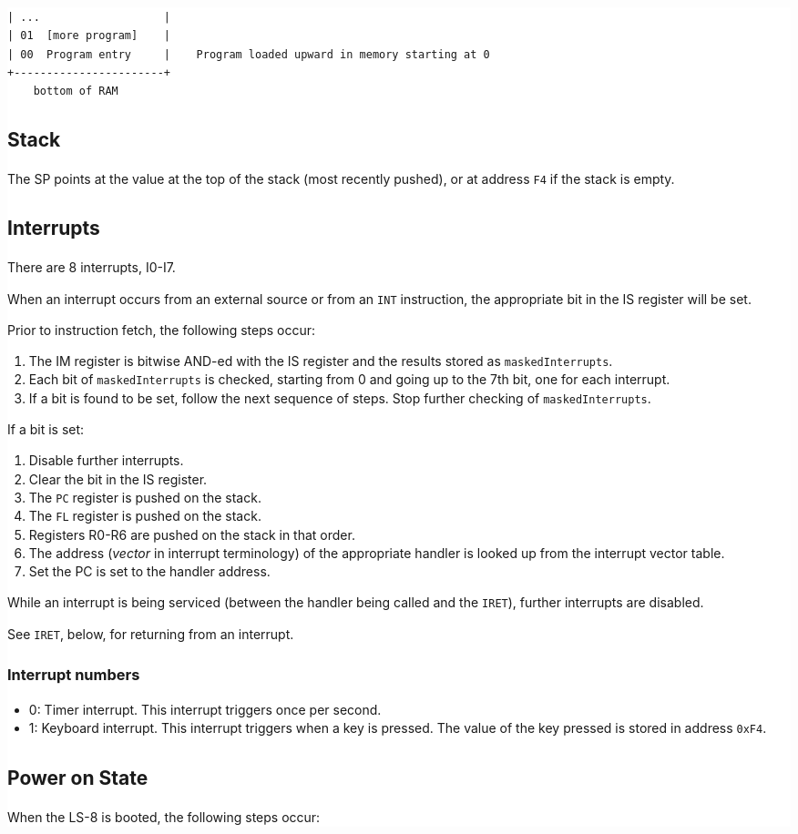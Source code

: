 ```
| ...                   |
| 01  [more program]    |
| 00  Program entry     |    Program loaded upward in memory starting at 0
+-----------------------+
    bottom of RAM
```

## Stack

The SP points at the value at the top of the stack (most recently pushed), or at
address `F4` if the stack is empty.

## Interrupts

There are 8 interrupts, I0-I7.

When an interrupt occurs from an external source or from an `INT` instruction,
the appropriate bit in the IS register will be set.

Prior to instruction fetch, the following steps occur:

1. The IM register is bitwise AND-ed with the IS register and the results stored
   as `maskedInterrupts`.
2. Each bit of `maskedInterrupts` is checked, starting from 0 and going up to
   the 7th bit, one for each interrupt.
3. If a bit is found to be set, follow the next sequence of steps. Stop further
   checking of `maskedInterrupts`.

If a bit is set:

1. Disable further interrupts.
2. Clear the bit in the IS register.
3. The `PC` register is pushed on the stack.
4. The `FL` register is pushed on the stack.
5. Registers R0-R6 are pushed on the stack in that order.
6. The address (_vector_ in interrupt terminology) of the appropriate handler is
   looked up from the interrupt vector table.
7. Set the PC is set to the handler address.

While an interrupt is being serviced (between the handler being called and the
`IRET`), further interrupts are disabled.

See `IRET`, below, for returning from an interrupt.

### Interrupt numbers

-   0: Timer interrupt. This interrupt triggers once per second.
-   1: Keyboard interrupt. This interrupt triggers when a key is pressed. The
    value of the key pressed is stored in address `0xF4`.

## Power on State

When the LS-8 is booted, the following steps occur:
